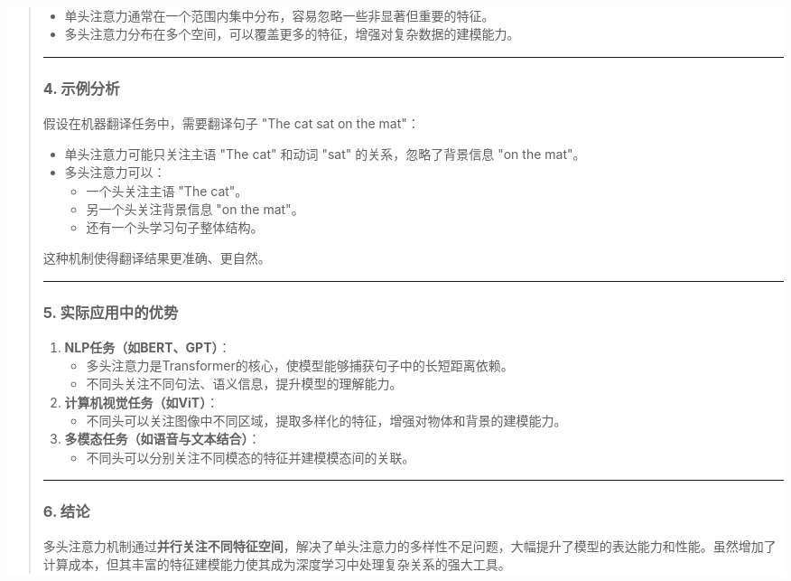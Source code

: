 >
> - 单头注意力通常在一个范围内集中分布，容易忽略一些非显著但重要的特征。
> - 多头注意力分布在多个空间，可以覆盖更多的特征，增强对复杂数据的建模能力。
>
> ------
>
> ### **4. 示例分析**
>
> 假设在机器翻译任务中，需要翻译句子 "The cat sat on the mat"：
>
> - 单头注意力可能只关注主语 "The cat" 和动词 "sat" 的关系，忽略了背景信息 "on the mat"。
> - 多头注意力可以：
>   - 一个头关注主语 "The cat"。
>   - 另一个头关注背景信息 "on the mat"。
>   - 还有一个头学习句子整体结构。
>
> 这种机制使得翻译结果更准确、更自然。
>
> ------
>
> ### **5. 实际应用中的优势**
>
> 1. **NLP任务（如BERT、GPT）**：
>    - 多头注意力是Transformer的核心，使模型能够捕获句子中的长短距离依赖。
>    - 不同头关注不同句法、语义信息，提升模型的理解能力。
> 2. **计算机视觉任务（如ViT）**：
>    - 不同头可以关注图像中不同区域，提取多样化的特征，增强对物体和背景的建模能力。
> 3. **多模态任务（如语音与文本结合）**：
>    - 不同头可以分别关注不同模态的特征并建模模态间的关联。
>
> ------
>
> ### **6. 结论**
>
> 多头注意力机制通过**并行关注不同特征空间**，解决了单头注意力的多样性不足问题，大幅提升了模型的表达能力和性能。虽然增加了计算成本，但其丰富的特征建模能力使其成为深度学习中处理复杂关系的强大工具。
